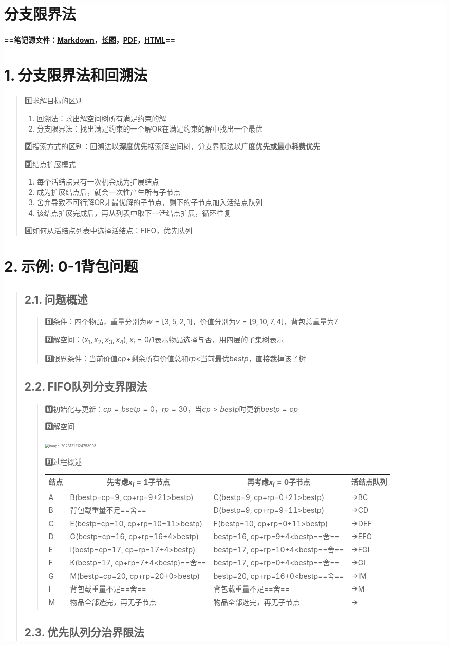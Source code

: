 # 分支限界法

**==笔记源文件：[Markdown](https://raw.githubusercontent.com/DANNHIROAKI/New-Picture-Bed/main/img/6.%20%E5%88%86%E6%94%AF%E9%99%90%E7%95%8C%E6%B3%95.md)，[长图](https://raw.githubusercontent.com/DANNHIROAKI/New-Picture-Bed/main/img/6.%20%E5%88%86%E6%94%AF%E9%99%90%E7%95%8C%E6%B3%95.png)，[PDF](https://raw.githubusercontent.com/DANNHIROAKI/New-Picture-Bed/main/img/6.%20%E5%88%86%E6%94%AF%E9%99%90%E7%95%8C%E6%B3%95.pdf)，[HTML](https://raw.githubusercontent.com/DANNHIROAKI/New-Picture-Bed/main/img/6.%20%E5%88%86%E6%94%AF%E9%99%90%E7%95%8C%E6%B3%95.html)==**

# 1. 分支限界法和回溯法

> **1️⃣**求解目标的区别
>
> 1. 回溯法：求出解空间树所有满足约束的解
> 2. 分支限界法：找出满足约束的一个解OR在满足约束的解中找出一个最优
>
> **2️⃣**搜索方式的区别：回溯法以**深度优先**搜索解空间树，分支界限法以**广度优先或最小耗费优先**
>
> **3️⃣**结点扩展模式
>
> 1. 每个活结点只有一次机会成为扩展结点
> 2. 成为扩展结点后，就会一次性产生所有子节点
> 3. 舍弃导致不可行解OR非最优解的子节点，剩下的子节点加入活结点队列
> 4. 该结点扩展完成后，再从列表中取下一活结点扩展，循环往复
>
> **4️⃣**如何从活结点列表中选择活结点：FIFO，优先队列

# 2. 示例: 0-1背包问题

> ## 2.1. 问题概述
>
> > **1️⃣**条件：四个物品，重量分别为$w=[3,5,2,1]$，价值分别为$v=[9,10,7,4]$，背包总重量为7
> >
> > **2️⃣**解空间：$(x_1,x_2,x_3,x_4),x_i=0/1$表示物品选择与否，用四层的子集树表示
> >
> > **3️⃣**限界条件：当前价值$cp+$剩余所有价值总和$rp<$当前最优$bestp$，直接裁掉该子树
>
> ## 2.2. FIFO队列分支界限法
>
> > **1️⃣**初始化与更新：$cp=bsetp=0$，$rp=30$，当$cp>bestp$时更新$bestp=cp$
> >
> > **2️⃣**解空间
> >
> > <img src="https://raw.githubusercontent.com/DANNHIROAKI/New-Picture-Bed/main/img/image-20231212124753993.png" alt="image-20231212124753993" style="zoom:50%;" /> 
> >
> > **3️⃣**过程概述
> >
> > | 结点 | 先考虑$x_i=1$子节点                | 再考虑$x_i=0$子节点              | 活结点队列 |
> > | ---- | ---------------------------------- | -------------------------------- | ---------- |
> > | A    | B(bestp=cp=9, cp+rp=9+21>bestp)    | C(bestp=9, cp+rp=0+21>bestp)     | →BC        |
> > | B    | 背包载重量不足==舍==               | D(bestp=9, cp+rp=9+11>bestp)     | →CD        |
> > | C    | E(bestp=cp=10, cp+rp=10+11>bestp)  | F(bestp=10, cp+rp=0+11>bestp)    | →DEF       |
> > | D    | G(bestp=cp=16, cp+rp=16+4>bestp)   | bestp=16, cp+rp=9+4<bestp==舍==  | →EFG       |
> > | E    | I(bestp=cp=17, cp+rp=17+4>bestp)   | bestp=17, cp+rp=10+4<bestp==舍== | →FGI       |
> > | F    | K(bestp=17, cp+rp=7+4<bestp)==舍== | bestp=17, cp+rp=0+4<bestp==舍==  | →GI        |
> > | G    | M(bestp=cp=20, cp+rp=20+0>bestp)   | bestp=20, cp+rp=16+0<bestp==舍== | →IM        |
> > | I    | 背包载重量不足==舍==               | 背包载重量不足==舍==             | →M         |
> > | M    | 物品全部选完，再无子节点           | 物品全部选完，再无子节点         | →          |
>
> ## 2.3. 优先队列分治界限法